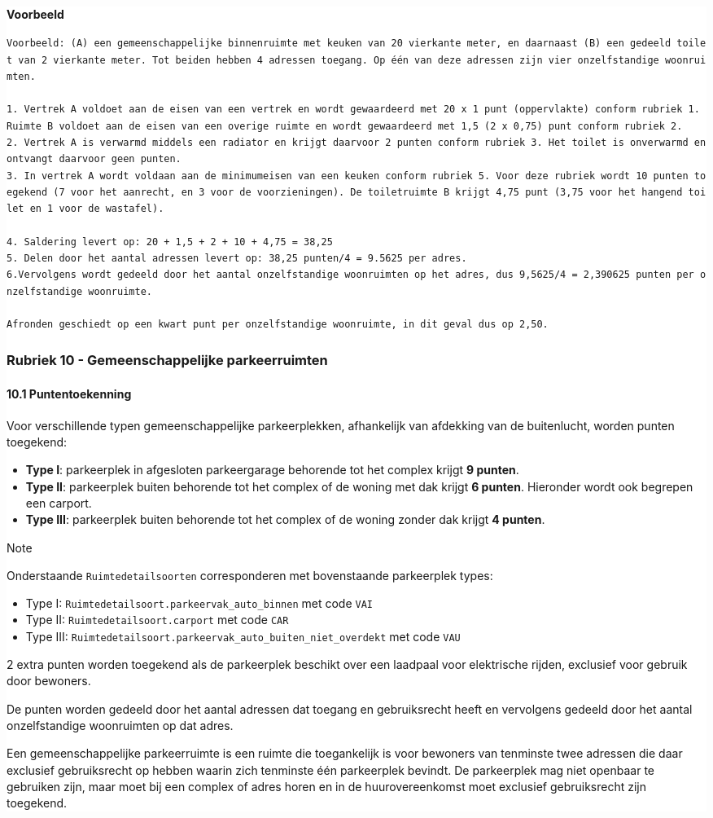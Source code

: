
**Voorbeeld** 

```text
Voorbeeld: (A) een gemeenschappelijke binnenruimte met keuken van 20 vierkante meter, en daarnaast (B) een gedeeld toilet van 2 vierkante meter. Tot beiden hebben 4 adressen toegang. Op één van deze adressen zijn vier onzelfstandige woonruimten.

1. Vertrek A voldoet aan de eisen van een vertrek en wordt gewaardeerd met 20 x 1 punt (oppervlakte) conform rubriek 1. Ruimte B voldoet aan de eisen van een overige ruimte en wordt gewaardeerd met 1,5 (2 x 0,75) punt conform rubriek 2.  
2. Vertrek A is verwarmd middels een radiator en krijgt daarvoor 2 punten conform rubriek 3. Het toilet is onverwarmd en ontvangt daarvoor geen punten.  
3. In vertrek A wordt voldaan aan de minimumeisen van een keuken conform rubriek 5. Voor deze rubriek wordt 10 punten toegekend (7 voor het aanrecht, en 3 voor de voorzieningen). De toiletruimte B krijgt 4,75 punt (3,75 voor het hangend toilet en 1 voor de wastafel).  

4. Saldering levert op: 20 + 1,5 + 2 + 10 + 4,75 = 38,25  
5. Delen door het aantal adressen levert op: 38,25 punten/4 = 9.5625 per adres.  
6.Vervolgens wordt gedeeld door het aantal onzelfstandige woonruimten op het adres, dus 9,5625/4 = 2,390625 punten per onzelfstandige woonruimte.  

Afronden geschiedt op een kwart punt per onzelfstandige woonruimte, in dit geval dus op 2,50.
```

### Rubriek 10 - Gemeenschappelijke parkeerruimten 

#### 10.1 Puntentoekenning

Voor verschillende typen gemeenschappelijke parkeerplekken, afhankelijk van afdekking van de buitenlucht, worden punten toegekend:

- **Type I**: parkeerplek in afgesloten parkeergarage behorende tot het complex krijgt **9 punten**.
- **Type II**: parkeerplek buiten behorende tot het complex of de woning met dak krijgt **6 punten**. Hieronder wordt ook begrepen een carport.
- **Type III**: parkeerplek buiten behorende tot het complex of de woning zonder dak krijgt **4 punten**.

> [!NOTE]
> Onderstaande `Ruimtedetailsoorten` corresponderen met bovenstaande parkeerplek types:
> - Type I: `Ruimtedetailsoort.parkeervak_auto_binnen` met code `VAI`
> - Type II: `Ruimtedetailsoort.carport` met code `CAR`
> - Type III: `Ruimtedetailsoort.parkeervak_auto_buiten_niet_overdekt` met code `VAU`


2 extra punten worden toegekend als de parkeerplek beschikt over een laadpaal voor elektrische rijden, exclusief voor gebruik door bewoners.

De punten worden gedeeld door het aantal adressen dat toegang en gebruiksrecht heeft en vervolgens gedeeld door het aantal onzelfstandige woonruimten op dat adres.

Een gemeenschappelijke parkeerruimte is een ruimte die toegankelijk is voor bewoners van tenminste twee adressen die daar exclusief gebruiksrecht op hebben waarin zich tenminste één parkeerplek bevindt. De parkeerplek mag niet openbaar te gebruiken zijn, maar moet bij een complex of adres horen en in de huurovereenkomst moet exclusief gebruiksrecht zijn toegekend.
